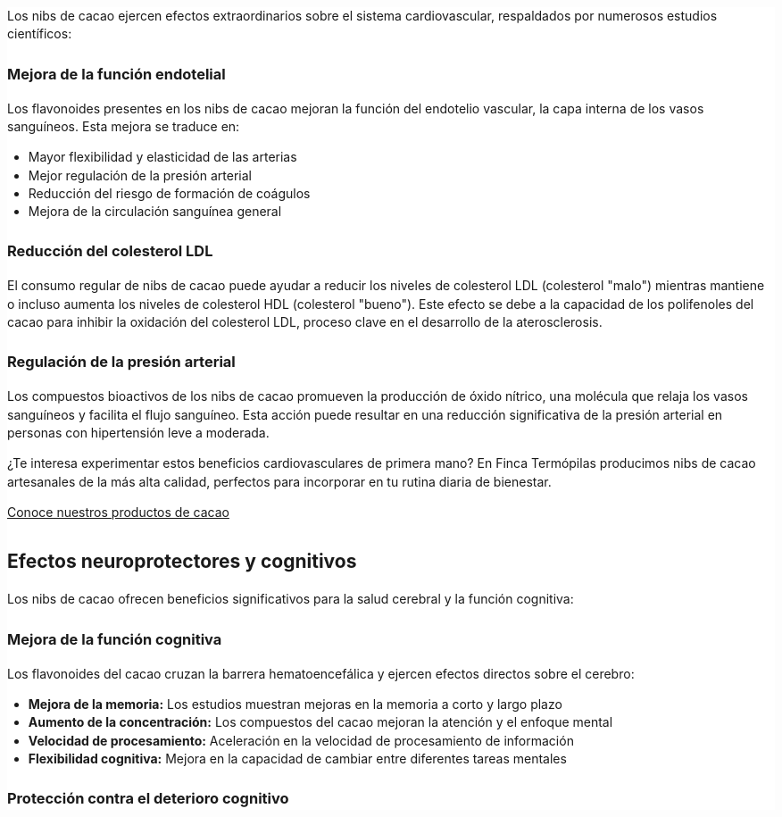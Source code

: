 Los nibs de cacao ejercen efectos extraordinarios sobre el sistema cardiovascular, respaldados por numerosos estudios científicos:

### Mejora de la función endotelial

Los flavonoides presentes en los nibs de cacao mejoran la función del endotelio vascular, la capa interna de los vasos sanguíneos. Esta mejora se traduce en:

- Mayor flexibilidad y elasticidad de las arterias
- Mejor regulación de la presión arterial
- Reducción del riesgo de formación de coágulos
- Mejora de la circulación sanguínea general

### Reducción del colesterol LDL

El consumo regular de nibs de cacao puede ayudar a reducir los niveles de colesterol LDL (colesterol "malo") mientras mantiene o incluso aumenta los niveles de colesterol HDL (colesterol "bueno"). Este efecto se debe a la capacidad de los polifenoles del cacao para inhibir la oxidación del colesterol LDL, proceso clave en el desarrollo de la aterosclerosis.

### Regulación de la presión arterial

Los compuestos bioactivos de los nibs de cacao promueven la producción de óxido nítrico, una molécula que relaja los vasos sanguíneos y facilita el flujo sanguíneo. Esta acción puede resultar en una reducción significativa de la presión arterial en personas con hipertensión leve a moderada.

¿Te interesa experimentar estos beneficios cardiovasculares de primera mano? En Finca Termópilas producimos nibs de cacao artesanales de la más alta calidad, perfectos para incorporar en tu rutina diaria de bienestar.

<div class="destination-reservation">
    <a href="../whatsapp.html?utm_source=website&utm_medium=blog&utm_campaign=product_orders&utm_content=nibs_blog_markdown&text=Hola.%20Leí%20su%20artículo%20sobre%20los%20beneficios%20de%20los%20nibs%20de%20cacao%20para%20la%20salud.%20Me%20gustaría%20conocer%20más%20sobre%20sus%20productos%20de%20cacao%20artesanal." target="_blank" class="reservation-button" onclick="gtag('event', 'blog_nibs_cacao_cardiovascular', {'event_category': 'blog_engagement', 'event_label': 'cta_salud_cardiovascular'});">Conoce nuestros productos de cacao <i class="fas fa-arrow-right"></i></a>
</div>

## Efectos neuroprotectores y cognitivos

Los nibs de cacao ofrecen beneficios significativos para la salud cerebral y la función cognitiva:

### Mejora de la función cognitiva

Los flavonoides del cacao cruzan la barrera hematoencefálica y ejercen efectos directos sobre el cerebro:

- **Mejora de la memoria:** Los estudios muestran mejoras en la memoria a corto y largo plazo
- **Aumento de la concentración:** Los compuestos del cacao mejoran la atención y el enfoque mental
- **Velocidad de procesamiento:** Aceleración en la velocidad de procesamiento de información
- **Flexibilidad cognitiva:** Mejora en la capacidad de cambiar entre diferentes tareas mentales

### Protección contra el deterioro cognitivo
